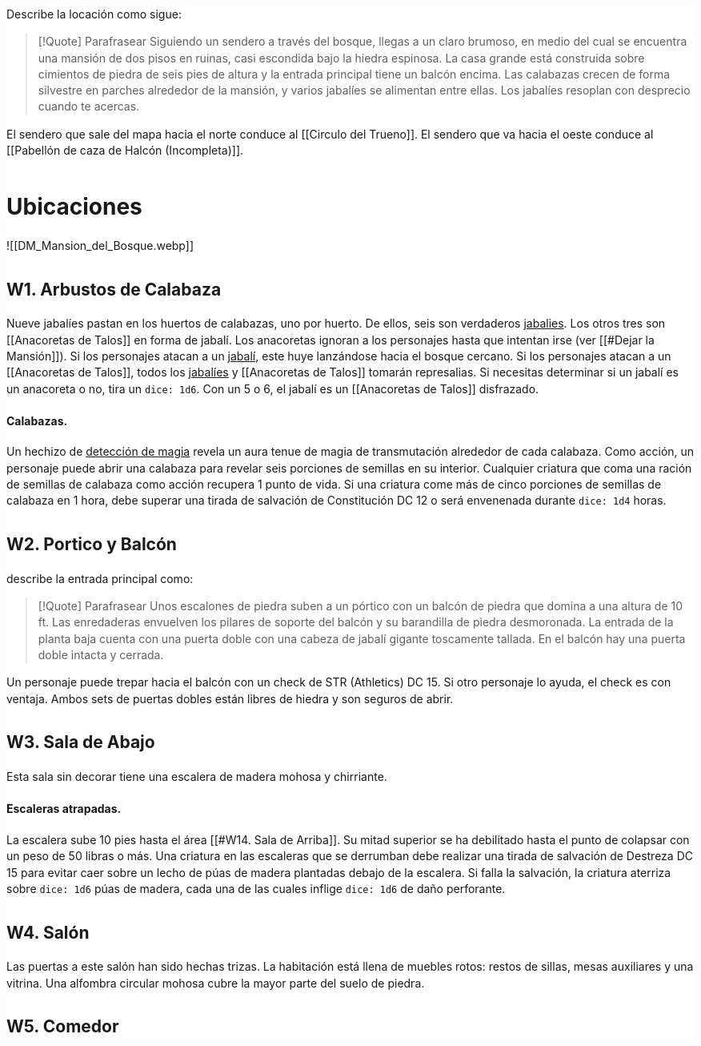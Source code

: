 Describe la locación como sigue:

> [!Quote] Parafrasear
> Siguiendo un sendero a través del bosque, llegas a un claro brumoso, en medio del cual se encuentra una mansión de dos pisos en ruinas, casi escondida bajo la hiedra espinosa. La casa grande está construida sobre cimientos de piedra de seis pies de altura y la entrada principal tiene un balcón encima. Las calabazas crecen de forma silvestre en parches alrededor de la mansión, y varios jabalíes se alimentan entre ellas. Los jabalíes resoplan con desprecio cuando te acercas.

El sendero que sale del mapa hacia el norte conduce al [[Circulo del Trueno]]. El sendero que va hacia el oeste conduce al [[Pabellón de caza de Halcón (Incompleta)]].
# Ubicaciones
![[DM_Mansion_del_Bosque.webp]]
## W1. Arbustos de Calabaza
Nueve jabalíes pastan en los huertos de calabazas, uno por huerto. De ellos, seis son verdaderos [jabalies](https://5e.tools/bestiary.html#boar_mm). Los otros tres son [[Anacoretas de Talos]] en forma de jabalí. Los anacoretas ignoran a los personajes hasta que intentan irse (ver [[#Dejar la Mansión]]). Si los personajes atacan a un [jabalí](https://5e.tools/bestiary.html#boar_mm), este huye lanzándose hacia el bosque cercano. Si los personajes atacan a un [[Anacoretas de Talos]], todos los [jabalíes](https://5e.tools/bestiary.html#boar_mm) y [[Anacoretas de Talos]] tomarán represalias. Si necesitas determinar si un jabalí es un anacoreta o no, tira un `dice: 1d6`. Con un 5 o 6, el jabalí es un [[Anacoretas de Talos]] disfrazado.
#### Calabazas.
Un hechizo de [detección de magia](https://5e.tools/spells.html#detect%20magic_phb) revela un aura tenue de magia de transmutación alrededor de cada calabaza. Como acción, un personaje puede abrir una calabaza para revelar seis porciones de semillas en su interior. Cualquier criatura que coma una ración de semillas de calabaza como acción recupera 1 punto de vida. Si una criatura come más de cinco porciones de semillas de calabaza en 1 hora, debe superar una tirada de salvación de Constitución DC 12 o será envenenada durante `dice: 1d4` horas.
## W2. Portico y Balcón
describe la entrada principal como:

> [!Quote] Parafrasear
> Unos escalones de piedra suben a un pórtico con un balcón de piedra que domina a una altura de 10 ft. Las enredaderas envuelven los pilares de soporte del balcón y su barandilla de piedra desmoronada. La entrada de la planta baja cuenta con una puerta doble con una cabeza de jabalí gigante toscamente tallada. En el balcón hay una puerta doble intacta y cerrada.

Un personaje puede trepar hacia el balcón con un check de STR (Athletics) DC 15. Si otro personaje lo ayuda, el check es con ventaja. Ambos sets de puertas dobles están libres de hiedra y son seguros de abrir.
## W3. Sala de Abajo
Esta sala sin decorar tiene una escalera de madera mohosa y chirriante.
#### Escaleras atrapadas.
La escalera sube 10 pies hasta el área [[#W14. Sala de Arriba]]. Su mitad superior se ha debilitado hasta el punto de colapsar con un peso de 50 libras o más. Una criatura en las escaleras que se derrumban debe realizar una tirada de salvación de Destreza DC 15 para evitar caer sobre un lecho de púas de madera plantadas debajo de la escalera. Si falla la salvación, la criatura aterriza sobre `dice: 1d6` púas de madera, cada una de las cuales inflige `dice: 1d6` de daño perforante.
## W4. Salón
Las puertas a este salón han sido hechas trizas. La habitación está llena de muebles rotos: restos de sillas, mesas auxiliares y una vitrina. Una alfombra circular mohosa cubre la mayor parte del suelo de piedra.
## W5. Comedor